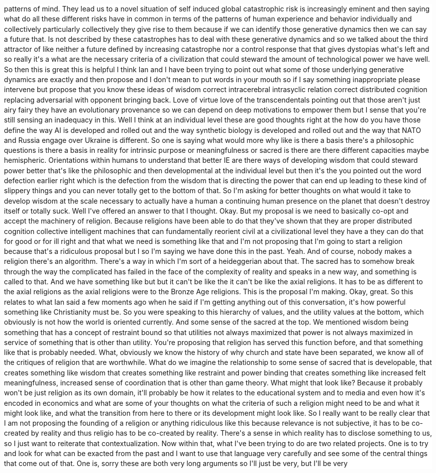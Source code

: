 patterns of mind. They lead us to a novel situation of self induced global catastrophic risk is increasingly eminent and then saying what do all these different risks have in common in terms of the patterns of human experience and behavior individually and collectively particularly collectively they give rise to them because if we can identify those generative dynamics then we can say a future that. Is not described by these catastrophes has to deal with these generative dynamics and so we talked about the third attractor of like neither a future defined by increasing catastrophe nor a control response that that gives dystopias what's left and so really it's a what are the necessary criteria of a civilization that could steward the amount of technological power we have well. So then this is great this is helpful I think Ian and I have been trying to point out what some of those underlying generative dynamics are exactly and then propose and I don't mean to put words in your mouth so if I say something inappropriate please intervene but propose that you know these ideas of wisdom correct intracerebral intrasyclic relation correct distributed cognition replacing adversarial with opponent bringing back. Love of virtue love of the transcendentals pointing out that those aren't just airy fairy they have an evolutionary provenance so we can depend on deep motivations to empower them but I sense that you're still sensing an inadequacy in this. Well I think at an individual level these are good thoughts right at the how do you have those define the way AI is developed and rolled out and the way synthetic biology is developed and rolled out and the way that NATO and Russia engage over Ukraine is different. So one is saying what would more why like is there a basis there's a philosophic questions is there a basis in reality for intrinsic purpose or meaningfulness or sacred is there are there different capacities maybe hemispheric. Orientations within humans to understand that better IE are there ways of developing wisdom that could steward power better that's like the philosophic and then developmental at the individual level but then it's the you pointed out the word defection earlier right which is the defection from the wisdom that is directing the power that can end up leading to these kind of slippery things and you can never totally get to the bottom of that. So I'm asking for better thoughts on what would it take to develop wisdom at the scale necessary to actually have a human a continuing human presence on the planet that doesn't destroy itself or totally suck. Well I've offered an answer to that I thought. Okay. But my proposal is we need to basically co-opt and accept the machinery of religion. Because religions have been able to do that they've shown that they are proper distributed cognition collective intelligent machines that can fundamentally reorient civil at a civilizational level they have a they can do that for good or for ill right and that what we need is something like that and I'm not proposing that I'm going to start a religion because that's a ridiculous proposal but I so I'm saying we have done this in the past. Yeah. And of course, nobody makes a religion there's an algorithm. There's a way in which I'm sort of a heideggerian about that. The sacred has to somehow break through the way the complicated has failed in the face of the complexity of reality and speaks in a new way, and something is called to that. And we have something like but but it can't be like the it can't be like the axial religions. It has to be as different to the axial religions as the axial religions were to the Bronze Age religions. This is the proposal I'm making. Okay, great. So this relates to what Ian said a few moments ago when he said if I'm getting anything out of this conversation, it's how powerful something like Christianity must be. So you were speaking to this hierarchy of values, and the utility values at the bottom, which obviously is not how the world is oriented currently. And some sense of the sacred at the top. We mentioned wisdom being something that has a concept of restraint bound so that utilities not always maximized that power is not always maximized in service of something that is other than utility. You're proposing that religion has served this function before, and that something like that is probably needed. What, obviously we know the history of why church and state have been separated, we know all of the critiques of religion that are worthwhile. What do we imagine the relationship to some sense of sacred that is developable, that creates something like wisdom that creates something like restraint and power binding that creates something like increased felt meaningfulness, increased sense of coordination that is other than game theory. What might that look like? Because it probably won't be just religion as its own domain, it'll probably be how it relates to the educational system and to media and even how it's encoded in economics and what are some of your thoughts on what the criteria of such a religion might need to be and what it might look like, and what the transition from here to there or its development might look like. So I really want to be really clear that I am not proposing the founding of a religion or anything ridiculous like this because relevance is not subjective, it has to be co-created by reality and thus religio has to be co-created by reality. There's a sense in which reality has to disclose something to us, so I just want to reiterate that contextualization. Now within that, what I've been trying to do are two related projects. One is to try and look for what can be exacted from the past and I want to use that language very carefully and see some of the central things that come out of that. One is, sorry these are both very long arguments so I'll just be very, but I'll be very